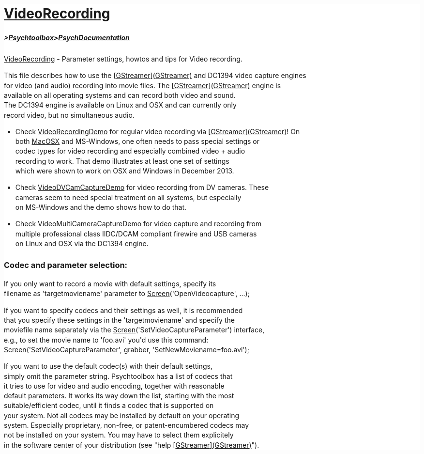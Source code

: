 # [VideoRecording](VideoRecording)
##### >[Psychtoolbox](Psychtoolbox)>[PsychDocumentation](PsychDocumentation)

[VideoRecording](VideoRecording) - Parameter settings, howtos and tips for Video recording.  
  
This file describes how to use the [[GStreamer](GStreamer)][(GStreamer)]((GStreamer)) and DC1394 video capture engines  
for video (and audio) recording into movie files. The [[GStreamer](GStreamer)][(GStreamer)]((GStreamer)) engine is  
available on all operating systems and can record both video and sound.  
The DC1394 engine is available on Linux and OSX and can currently only  
record video, but no simultaneous audio.  
  
- Check [VideoRecordingDemo](VideoRecordingDemo) for regular video recording via [[GStreamer](GStreamer)][(GStreamer)]((GStreamer))! On  
  both [MacOSX](MacOSX) and MS-Windows, one often needs to pass special settings or  
  codec types for video recording and especially combined video + audio  
  recording to work. That demo illustrates at least one set of settings  
  which were shown to work on OSX and Windows in December 2013.  
  
- Check [VideoDVCamCaptureDemo](VideoDVCamCaptureDemo) for video recording from DV cameras. These  
  cameras seem to need special treatment on all systems, but especially  
  on MS-Windows and the demo shows how to do that.  
  
- Check [VideoMultiCameraCaptureDemo](VideoMultiCameraCaptureDemo) for video capture and recording from  
  multiple professional class IIDC/DCAM compliant firewire and USB cameras  
  on Linux and OSX via the DC1394 engine.  
  
### Codec and parameter selection:  
  
  
If you only want to record a movie with default settings, specify its  
filename as 'targetmoviename' parameter to [Screen](Screen)('OpenVideocapture', ...);  
  
If you want to specify codecs and their settings as well, it is recommended  
that you specify these settings in the 'targetmoviename' and specify the  
moviefile name separately via the [Screen](Screen)('SetVideoCaptureParameter') interface,  
e.g., to set the movie name to 'foo.avi' you'd use this command:  
[Screen](Screen)('SetVideoCaptureParameter', grabber, 'SetNewMoviename=foo.avi');  
  
If you want to use the default codec(s) with their default settings,  
simply omit the parameter string. Psychtoolbox has a list of codecs that  
it tries to use for video and audio encoding, together with reasonable  
default parameters. It works its way down the list, starting with the most  
suitable/efficient codec, until it finds a codec that is supported on  
your system. Not all codecs may be installed by default on your operating  
system. Especially proprietary, non-free, or patent-encumbered codecs may  
not be installed on your system. You may have to select them explicitely  
in the software center of your distribution (see "help [[GStreamer](GStreamer)][(GStreamer)]((GStreamer))").  
  